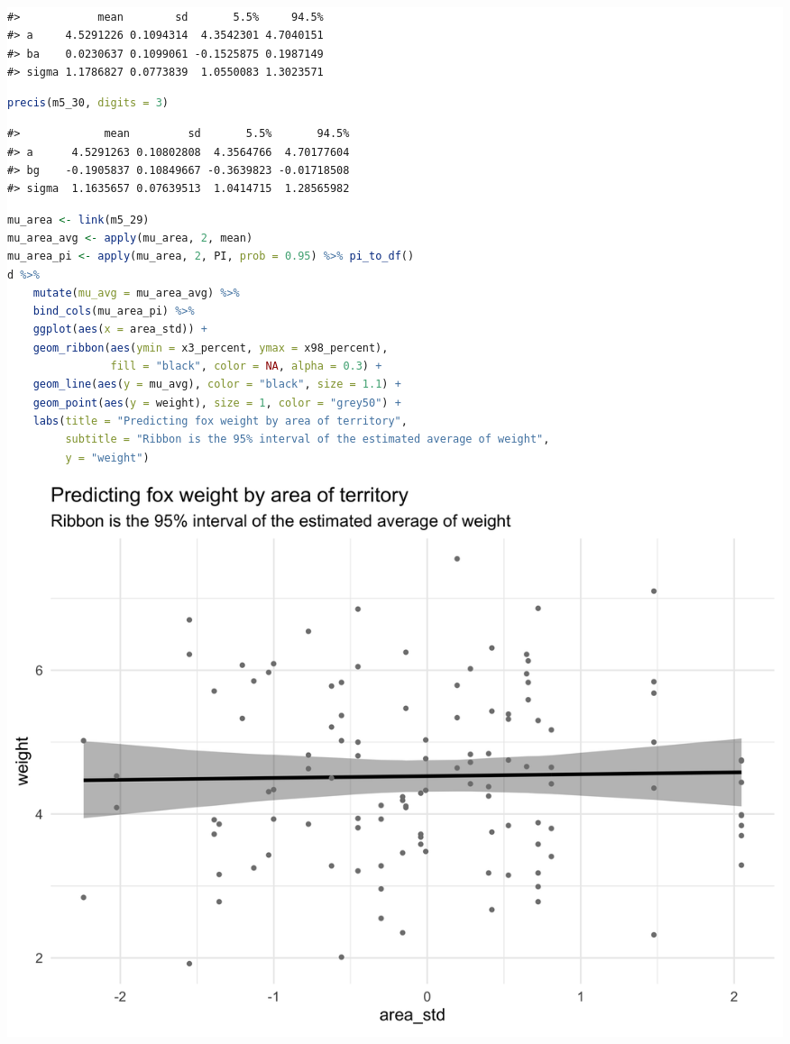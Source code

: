     #>            mean        sd       5.5%     94.5%
    #> a     4.5291226 0.1094314  4.3542301 4.7040151
    #> ba    0.0230637 0.1099061 -0.1525875 0.1987149
    #> sigma 1.1786827 0.0773839  1.0550083 1.3023571

``` r
precis(m5_30, digits = 3)
```

    #>             mean         sd       5.5%       94.5%
    #> a      4.5291263 0.10802808  4.3564766  4.70177604
    #> bg    -0.1905837 0.10849667 -0.3639823 -0.01718508
    #> sigma  1.1635657 0.07639513  1.0414715  1.28565982

``` r
mu_area <- link(m5_29)
mu_area_avg <- apply(mu_area, 2, mean)
mu_area_pi <- apply(mu_area, 2, PI, prob = 0.95) %>% pi_to_df()
d %>% 
    mutate(mu_avg = mu_area_avg) %>%
    bind_cols(mu_area_pi) %>%
    ggplot(aes(x = area_std)) +
    geom_ribbon(aes(ymin = x3_percent, ymax = x98_percent),
                fill = "black", color = NA, alpha = 0.3) +
    geom_line(aes(y = mu_avg), color = "black", size = 1.1) +
    geom_point(aes(y = weight), size = 1, color = "grey50") +
    labs(title = "Predicting fox weight by area of territory",
         subtitle = "Ribbon is the 95% interval of the estimated average of weight",
         y = "weight")
```

![](ch5_multivariate-linear-models_files/figure-gfm/unnamed-chunk-50-1.png)
